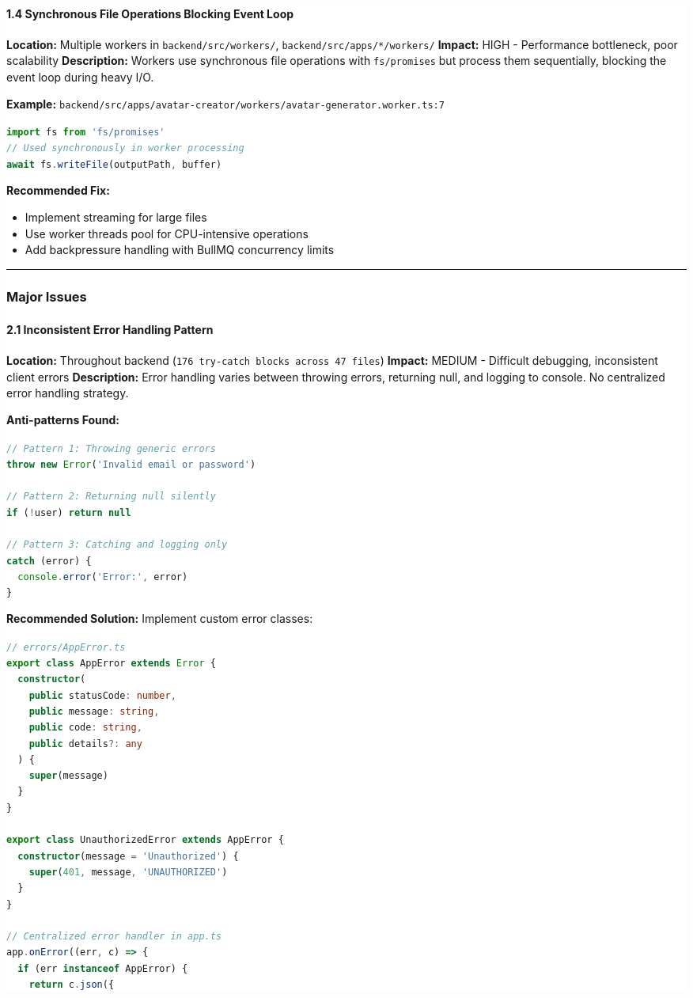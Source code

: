 #### 1.4 Synchronous File Operations Blocking Event Loop
**Location:** Multiple workers in `backend/src/workers/`, `backend/src/apps/*/workers/`
**Impact:** HIGH - Performance bottleneck, poor scalability
**Description:** Workers use synchronous file operations with `fs/promises` but process them sequentially, blocking the event loop during heavy I/O.

**Example:** `backend/src/apps/avatar-creator/workers/avatar-generator.worker.ts:7`
```typescript
import fs from 'fs/promises'
// Used synchronously in worker processing
await fs.writeFile(outputPath, buffer)
```

**Recommended Fix:**
- Implement streaming for large files
- Use worker threads pool for CPU-intensive operations
- Add backpressure handling with BullMQ concurrency limits

---

### Major Issues

#### 2.1 Inconsistent Error Handling Pattern
**Location:** Throughout backend (`176 try-catch blocks across 47 files`)
**Impact:** MEDIUM - Difficult debugging, inconsistent client errors
**Description:** Error handling varies between throwing errors, returning null, and logging to console. No centralized error handling strategy.

**Anti-patterns Found:**
```typescript
// Pattern 1: Throwing generic errors
throw new Error('Invalid email or password')

// Pattern 2: Returning null silently
if (!user) return null

// Pattern 3: Catching and logging only
catch (error) {
  console.error('Error:', error)
}
```

**Recommended Solution:** Implement custom error classes:
```typescript
// errors/AppError.ts
export class AppError extends Error {
  constructor(
    public statusCode: number,
    public message: string,
    public code: string,
    public details?: any
  ) {
    super(message)
  }
}

export class UnauthorizedError extends AppError {
  constructor(message = 'Unauthorized') {
    super(401, message, 'UNAUTHORIZED')
  }
}

// Centralized error handler in app.ts
app.onError((err, c) => {
  if (err instanceof AppError) {
    return c.json({
```